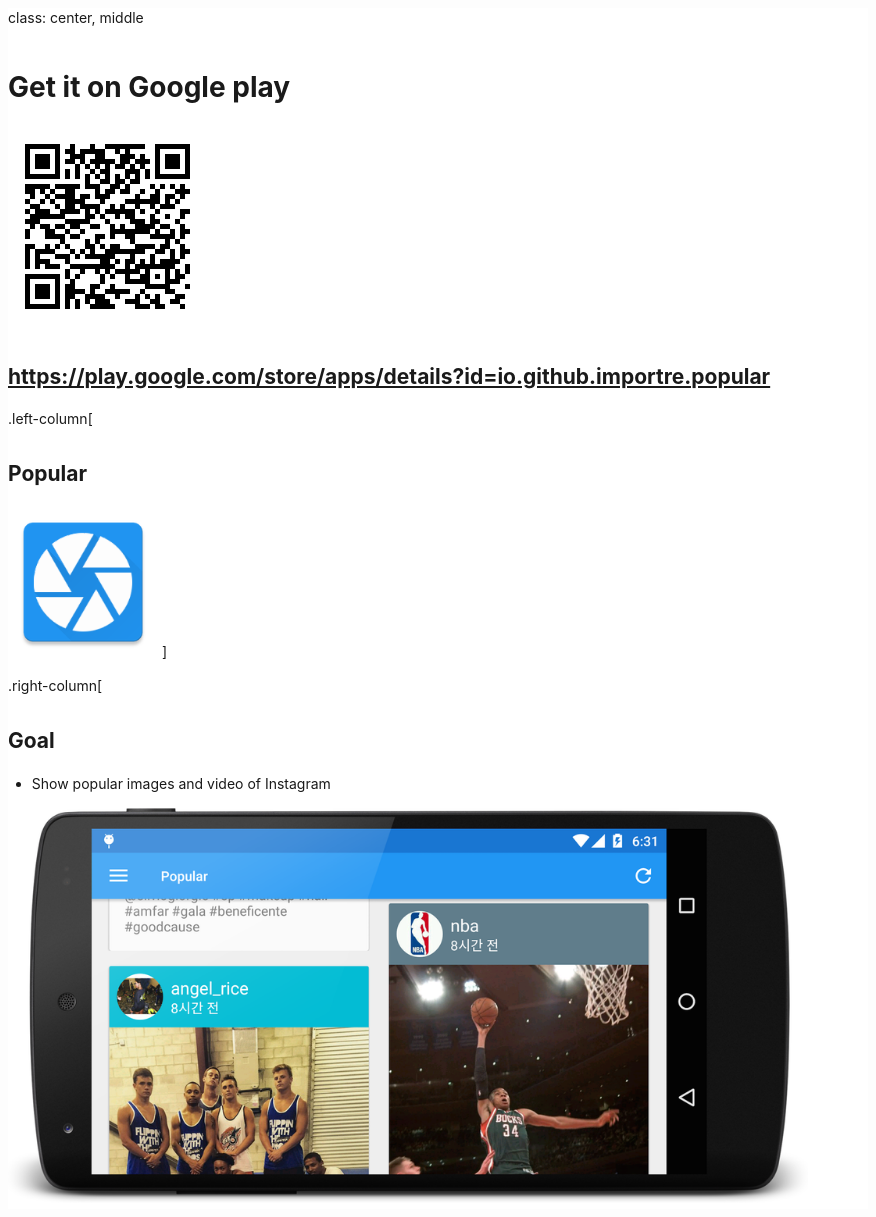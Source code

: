 class: center, middle

# Get it on Google play
![](img/popular_qr.png)

https://play.google.com/store/apps/details?id=io.github.importre.popular
---
.left-column[
## Popular
<img src='img/popular.png' width=150 />
]

.right-column[
## Goal

- Show popular images and video of Instagram

<img src='img/n5_land.png' width=800 />
